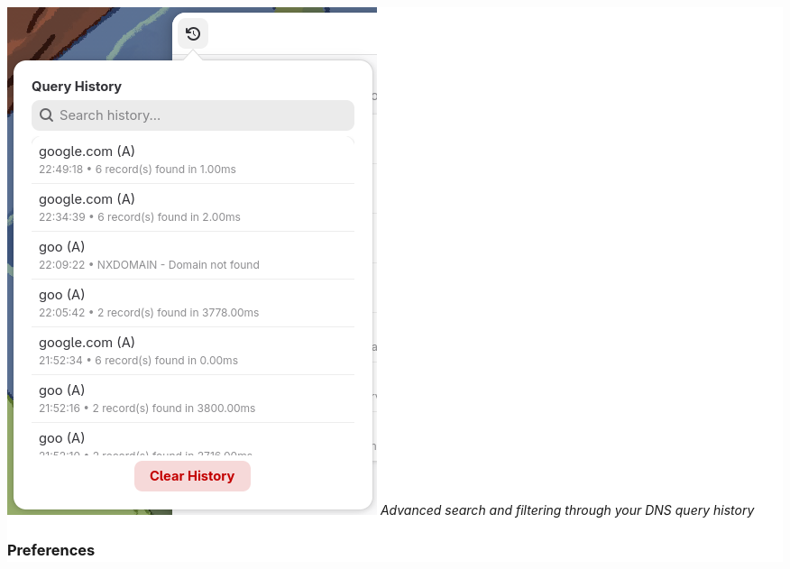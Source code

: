 ![History Management](data/screenshots/history.png)
*Advanced search and filtering through your DNS query history*

### Preferences